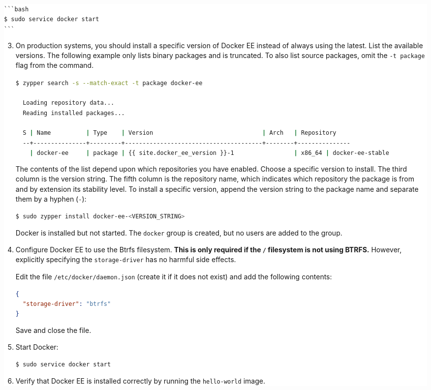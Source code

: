     ```bash
    $ sudo service docker start
    ```

3.  On production systems, you should install a specific version of Docker EE
    instead of always using the latest. List the available versions. The
    following example only lists binary packages and is truncated. To also list
    source packages, omit the `-t package` flag from the command.

    ```bash
    $ zypper search -s --match-exact -t package docker-ee

      Loading repository data...
      Reading installed packages...

      S | Name          | Type    | Version                               | Arch   | Repository    
      --+---------------+---------+---------------------------------------+--------+---------------
        | docker-ee     | package | {{ site.docker_ee_version }}-1                 | x86_64 | docker-ee-stable
    ```

    The contents of the list depend upon which repositories you have enabled.
    Choose a specific version to install. The third column is the version
    string. The fifth column is the repository name, which indicates which
    repository the package is from and by extension its stability level. To
    install a specific version, append the version string to the package name
    and separate them by a hyphen (`-`):

    ```bash
    $ sudo zypper install docker-ee-<VERSION_STRING>
    ```

    Docker is installed but not started. The `docker` group is created, but no
    users are added to the group.

4.  Configure Docker EE to use the Btrfs filesystem. **This is only required if
    the `/` filesystem is not using BTRFS.** However, explicitly specifying the
    `storage-driver` has no harmful side effects.

    Edit the file `/etc/docker/daemon.json` (create it if it does not exist) and
    add the following contents:

    ```json
    {
      "storage-driver": "btrfs"
    }
    ```

    Save and close the file.

5.  Start Docker:

    ```bash
    $ sudo service docker start
    ```

6.  Verify that Docker EE is installed correctly by running the `hello-world`
    image.
